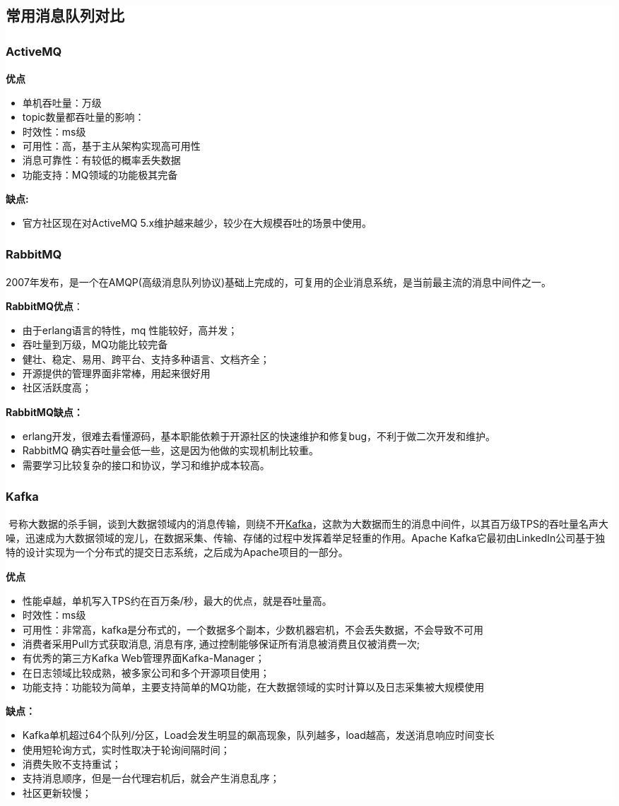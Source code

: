 ## 常用消息队列对比

### ActiveMQ

**优点**

+ 单机吞吐量：万级
+ topic数量都吞吐量的影响：
+ 时效性：ms级
+ 可用性：高，基于主从架构实现高可用性
+ 消息可靠性：有较低的概率丢失数据
+ 功能支持：MQ领域的功能极其完备

**缺点:**

+ 官方社区现在对ActiveMQ 5.x维护越来越少，较少在大规模吞吐的场景中使用。



### RabbitMQ

2007年发布，是一个在AMQP(高级消息队列协议)基础上完成的，可复用的企业消息系统，是当前最主流的消息中间件之一。

**RabbitMQ优点**：

+ 由于erlang语言的特性，mq 性能较好，高并发；
+ 吞吐量到万级，MQ功能比较完备 
+ 健壮、稳定、易用、跨平台、支持多种语言、文档齐全；
+ 开源提供的管理界面非常棒，用起来很好用 
+ 社区活跃度高；

**RabbitMQ缺点：**

+ erlang开发，很难去看懂源码，基本职能依赖于开源社区的快速维护和修复bug，不利于做二次开发和维护。
+ RabbitMQ 确实吞吐量会低一些，这是因为他做的实现机制比较重。 
+ 需要学习比较复杂的接口和协议，学习和维护成本较高。

### Kafka

​		号称大数据的杀手锏，谈到大数据领域内的消息传输，则绕不开[Kafka](https://so.csdn.net/so/search?q=Kafka&spm=1001.2101.3001.7020)，这款为大数据而生的消息中间件，以其百万级TPS的吞吐量名声大噪，迅速成为大数据领域的宠儿，在数据采集、传输、存储的过程中发挥着举足轻重的作用。Apache Kafka它最初由LinkedIn公司基于独特的设计实现为一个分布式的提交日志系统，之后成为Apache项目的一部分。

**优点**

+ 性能卓越，单机写入TPS约在百万条/秒，最大的优点，就是吞吐量高。
+ 时效性：ms级
+ 可用性：非常高，kafka是分布式的，一个数据多个副本，少数机器宕机，不会丢失数据，不会导致不可用
+ 消费者采用Pull方式获取消息, 消息有序, 通过控制能够保证所有消息被消费且仅被消费一次;
+ 有优秀的第三方Kafka Web管理界面Kafka-Manager；
+ 在日志领域比较成熟，被多家公司和多个开源项目使用；
+ 功能支持：功能较为简单，主要支持简单的MQ功能，在大数据领域的实时计算以及日志采集被大规模使用

**缺点：**

+ Kafka单机超过64个队列/分区，Load会发生明显的飙高现象，队列越多，load越高，发送消息响应时间变长
+ 使用短轮询方式，实时性取决于轮询间隔时间；
+ 消费失败不支持重试；
+ 支持消息顺序，但是一台代理宕机后，就会产生消息乱序；
+ 社区更新较慢；
